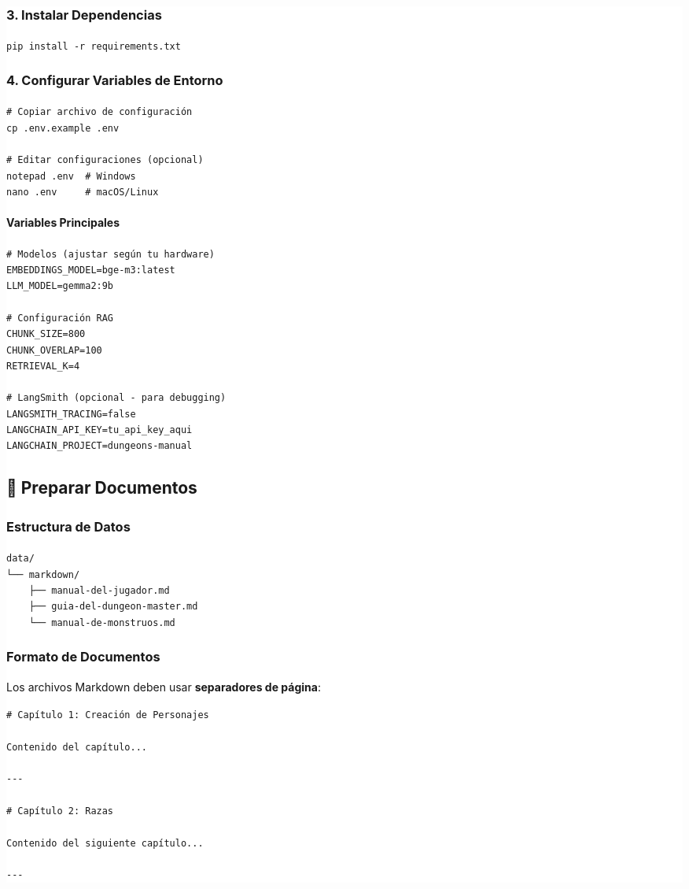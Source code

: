 ### 3. Instalar Dependencias

```
pip install -r requirements.txt
```

### 4. Configurar Variables de Entorno

```
# Copiar archivo de configuración
cp .env.example .env

# Editar configuraciones (opcional)
notepad .env  # Windows
nano .env     # macOS/Linux
```

#### Variables Principales

```
# Modelos (ajustar según tu hardware)
EMBEDDINGS_MODEL=bge-m3:latest
LLM_MODEL=gemma2:9b

# Configuración RAG
CHUNK_SIZE=800
CHUNK_OVERLAP=100
RETRIEVAL_K=4

# LangSmith (opcional - para debugging)
LANGSMITH_TRACING=false
LANGCHAIN_API_KEY=tu_api_key_aqui
LANGCHAIN_PROJECT=dungeons-manual
```

## 📁 Preparar Documentos

### Estructura de Datos

```
data/
└── markdown/
    ├── manual-del-jugador.md
    ├── guia-del-dungeon-master.md
    └── manual-de-monstruos.md
```

### Formato de Documentos

Los archivos Markdown deben usar **separadores de página**:

```
# Capítulo 1: Creación de Personajes

Contenido del capítulo...

---

# Capítulo 2: Razas

Contenido del siguiente capítulo...

---
```

